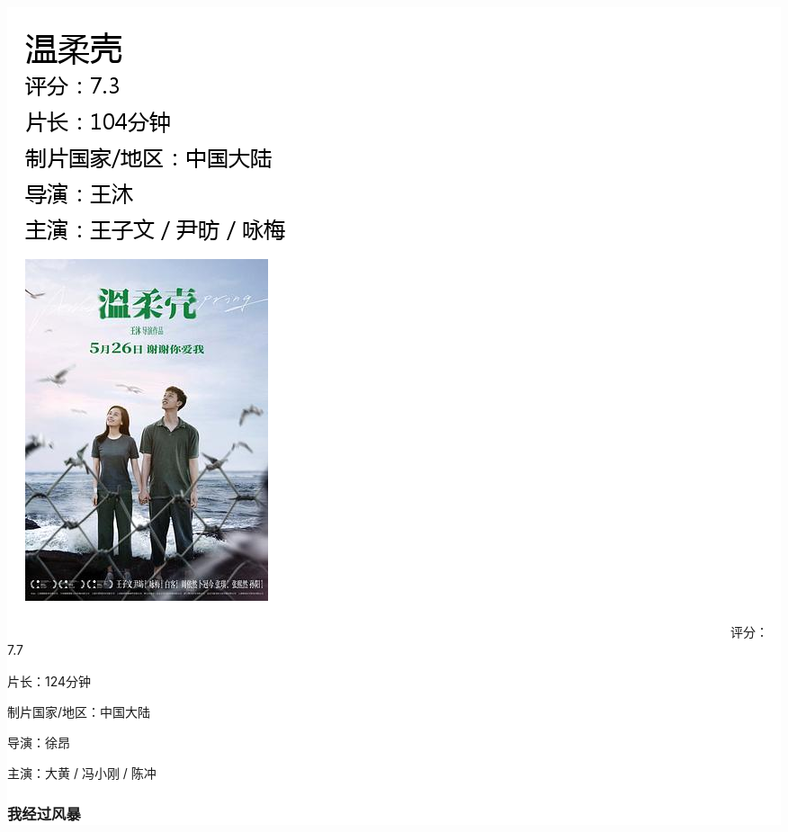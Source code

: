 <img src="Image/movie-7.png" alt="忠犬八公">
评分：7.7

片长：124分钟

制片国家/地区：中国大陆

导演：徐昂

主演：大黄 / 冯小刚 / 陈冲



### 我经过风暴
